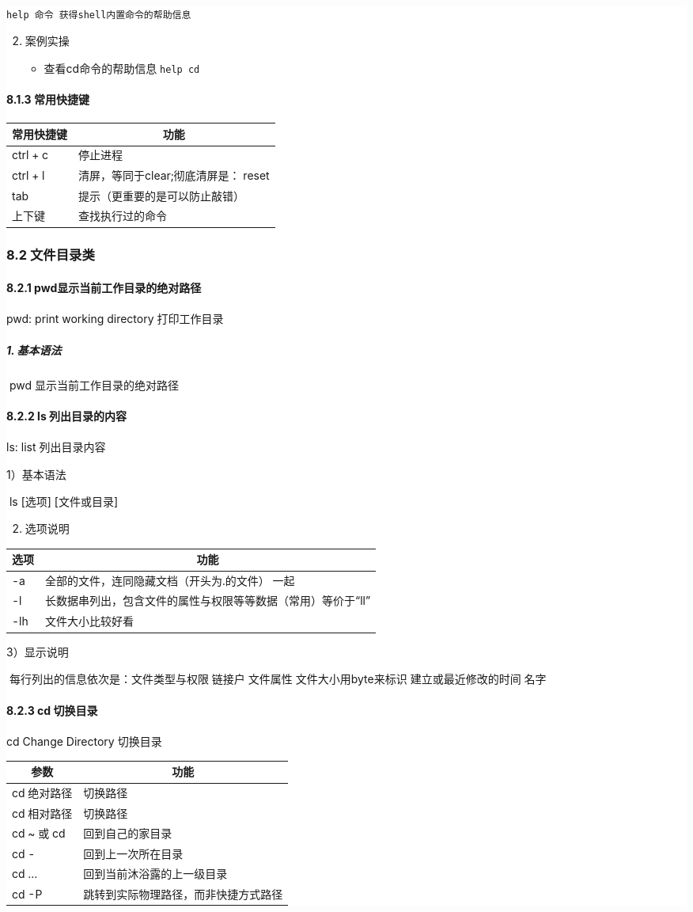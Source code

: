     help 命令 获得shell内置命令的帮助信息
    
2. 案例实操
    
    - 查看cd命令的帮助信息 `help cd`

#### 8.1.3 常用快捷键

|常用快捷键|功能|
|---|---|
|ctrl + c|停止进程|
|ctrl + l|清屏，等同于clear;彻底清屏是： reset|
|tab|提示（更重要的是可以防止敲错）|
|上下键|查找执行过的命令|

### 8.2 文件目录类

#### 8.2.1 pwd显示当前工作目录的绝对路径

pwd: print working directory 打印工作目录

##### 1. 基本语法

​ pwd 显示当前工作目录的绝对路径

#### 8.2.2 ls 列出目录的内容

ls: list 列出目录内容

1）基本语法

​ ls [选项] [文件或目录]

2. 选项说明

|选项|功能|
|---|---|
|-a|全部的文件，连同隐藏文档（开头为.的文件） 一起|
|-l|长数据串列出，包含文件的属性与权限等等数据（常用）等价于“ll”|
|-lh|文件大小比较好看|

3）显示说明

​ 每行列出的信息依次是：文件类型与权限 链接户 文件属性 文件大小用byte来标识 建立或最近修改的时间 名字

#### 8.2.3 cd 切换目录

cd Change Directory 切换目录

|参数|功能|
|---|---|
|cd 绝对路径|切换路径|
|cd 相对路径|切换路径|
|cd ~ 或 cd|回到自己的家目录|
|cd -|回到上一次所在目录|
|cd …|回到当前沐浴露的上一级目录|
|cd -P|跳转到实际物理路径，而非快捷方式路径|
